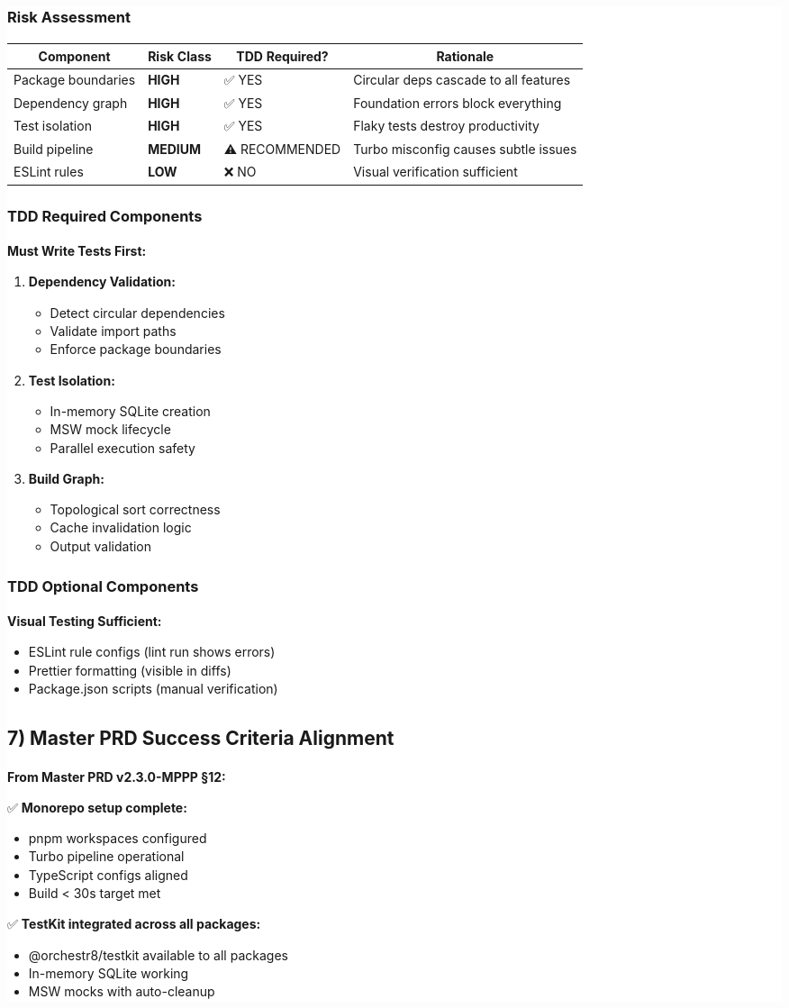 ### Risk Assessment

| Component          | Risk Class | TDD Required?  | Rationale                             |
| ------------------ | ---------- | -------------- | ------------------------------------- |
| Package boundaries | **HIGH**   | ✅ YES         | Circular deps cascade to all features |
| Dependency graph   | **HIGH**   | ✅ YES         | Foundation errors block everything    |
| Test isolation     | **HIGH**   | ✅ YES         | Flaky tests destroy productivity      |
| Build pipeline     | **MEDIUM** | ⚠️ RECOMMENDED | Turbo misconfig causes subtle issues  |
| ESLint rules       | **LOW**    | ❌ NO          | Visual verification sufficient        |

### TDD Required Components

**Must Write Tests First:**

1. **Dependency Validation:**
   - Detect circular dependencies
   - Validate import paths
   - Enforce package boundaries

2. **Test Isolation:**
   - In-memory SQLite creation
   - MSW mock lifecycle
   - Parallel execution safety

3. **Build Graph:**
   - Topological sort correctness
   - Cache invalidation logic
   - Output validation

### TDD Optional Components

**Visual Testing Sufficient:**

- ESLint rule configs (lint run shows errors)
- Prettier formatting (visible in diffs)
- Package.json scripts (manual verification)

## 7) Master PRD Success Criteria Alignment

**From Master PRD v2.3.0-MPPP §12:**

✅ **Monorepo setup complete:**

- pnpm workspaces configured
- Turbo pipeline operational
- TypeScript configs aligned
- Build < 30s target met

✅ **TestKit integrated across all packages:**

- @orchestr8/testkit available to all packages
- In-memory SQLite working
- MSW mocks with auto-cleanup
